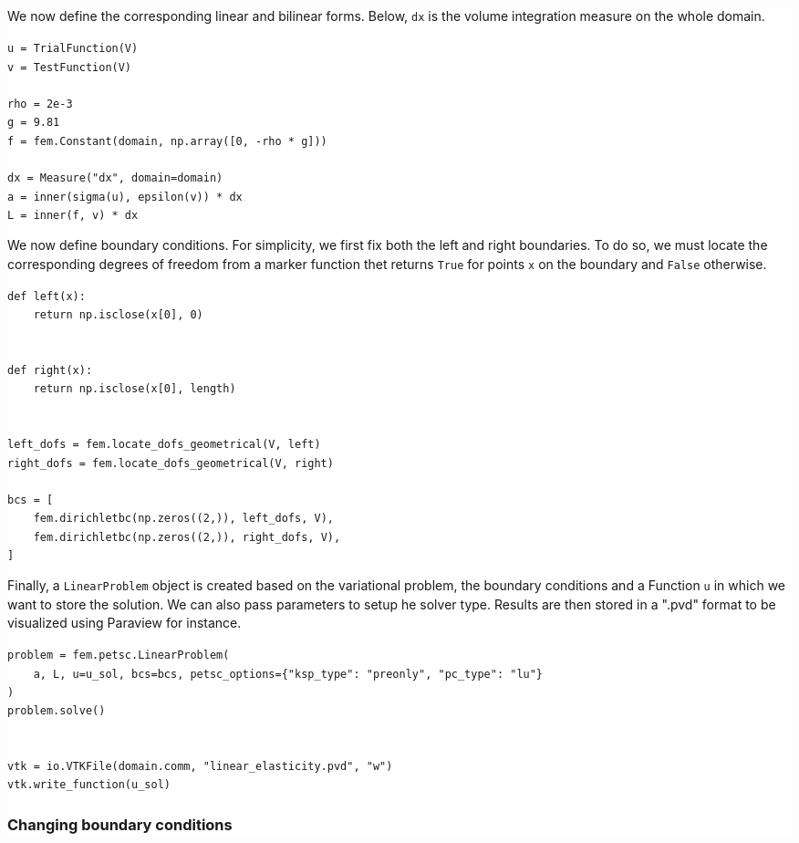 We now define the corresponding linear and bilinear forms. Below, `dx` is the volume integration measure on the whole domain.

```{code-cell}
u = TrialFunction(V)
v = TestFunction(V)

rho = 2e-3
g = 9.81
f = fem.Constant(domain, np.array([0, -rho * g]))

dx = Measure("dx", domain=domain)
a = inner(sigma(u), epsilon(v)) * dx
L = inner(f, v) * dx
```

We now define boundary conditions. For simplicity, we first fix both the left and right boundaries. To do so, we must locate the corresponding degrees of freedom from a marker function thet returns `True` for points `x` on the boundary and `False` otherwise.

```{code-cell}
def left(x):
    return np.isclose(x[0], 0)


def right(x):
    return np.isclose(x[0], length)


left_dofs = fem.locate_dofs_geometrical(V, left)
right_dofs = fem.locate_dofs_geometrical(V, right)

bcs = [
    fem.dirichletbc(np.zeros((2,)), left_dofs, V),
    fem.dirichletbc(np.zeros((2,)), right_dofs, V),
]
```

Finally, a `LinearProblem` object is created based on the variational problem, the boundary conditions and a Function `u` in which we want to store the solution. We can also pass parameters to setup he solver type.
Results are then stored in a ".pvd" format to be visualized using Paraview for instance.

```{code-cell}
problem = fem.petsc.LinearProblem(
    a, L, u=u_sol, bcs=bcs, petsc_options={"ksp_type": "preonly", "pc_type": "lu"}
)
problem.solve()


vtk = io.VTKFile(domain.comm, "linear_elasticity.pvd", "w")
vtk.write_function(u_sol)
```

### Changing boundary conditions
